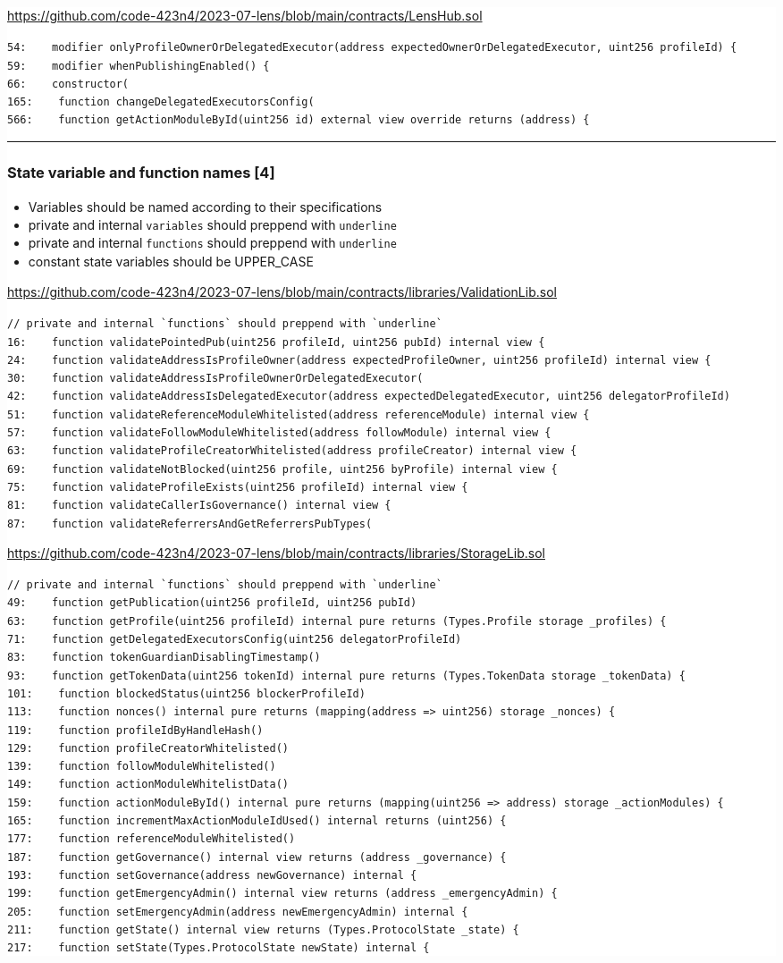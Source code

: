 https://github.com/code-423n4/2023-07-lens/blob/main/contracts/LensHub.sol

```solidity
54:    modifier onlyProfileOwnerOrDelegatedExecutor(address expectedOwnerOrDelegatedExecutor, uint256 profileId) {
59:    modifier whenPublishingEnabled() {
66:    constructor(
165:    function changeDelegatedExecutorsConfig(
566:    function getActionModuleById(uint256 id) external view override returns (address) {
```

---

### State variable and function names [4]

- Variables should be named according to their specifications
- private and internal `variables` should preppend with `underline`
- private and internal `functions` should preppend with `underline`
- constant state variables should be UPPER_CASE


https://github.com/code-423n4/2023-07-lens/blob/main/contracts/libraries/ValidationLib.sol

```solidity
// private and internal `functions` should preppend with `underline`
16:    function validatePointedPub(uint256 profileId, uint256 pubId) internal view {
24:    function validateAddressIsProfileOwner(address expectedProfileOwner, uint256 profileId) internal view {
30:    function validateAddressIsProfileOwnerOrDelegatedExecutor(
42:    function validateAddressIsDelegatedExecutor(address expectedDelegatedExecutor, uint256 delegatorProfileId)
51:    function validateReferenceModuleWhitelisted(address referenceModule) internal view {
57:    function validateFollowModuleWhitelisted(address followModule) internal view {
63:    function validateProfileCreatorWhitelisted(address profileCreator) internal view {
69:    function validateNotBlocked(uint256 profile, uint256 byProfile) internal view {
75:    function validateProfileExists(uint256 profileId) internal view {
81:    function validateCallerIsGovernance() internal view {
87:    function validateReferrersAndGetReferrersPubTypes(
```

https://github.com/code-423n4/2023-07-lens/blob/main/contracts/libraries/StorageLib.sol

```solidity
// private and internal `functions` should preppend with `underline`
49:    function getPublication(uint256 profileId, uint256 pubId)
63:    function getProfile(uint256 profileId) internal pure returns (Types.Profile storage _profiles) {
71:    function getDelegatedExecutorsConfig(uint256 delegatorProfileId)
83:    function tokenGuardianDisablingTimestamp()
93:    function getTokenData(uint256 tokenId) internal pure returns (Types.TokenData storage _tokenData) {
101:    function blockedStatus(uint256 blockerProfileId)
113:    function nonces() internal pure returns (mapping(address => uint256) storage _nonces) {
119:    function profileIdByHandleHash()
129:    function profileCreatorWhitelisted()
139:    function followModuleWhitelisted()
149:    function actionModuleWhitelistData()
159:    function actionModuleById() internal pure returns (mapping(uint256 => address) storage _actionModules) {
165:    function incrementMaxActionModuleIdUsed() internal returns (uint256) {
177:    function referenceModuleWhitelisted()
187:    function getGovernance() internal view returns (address _governance) {
193:    function setGovernance(address newGovernance) internal {
199:    function getEmergencyAdmin() internal view returns (address _emergencyAdmin) {
205:    function setEmergencyAdmin(address newEmergencyAdmin) internal {
211:    function getState() internal view returns (Types.ProtocolState _state) {
217:    function setState(Types.ProtocolState newState) internal {
```